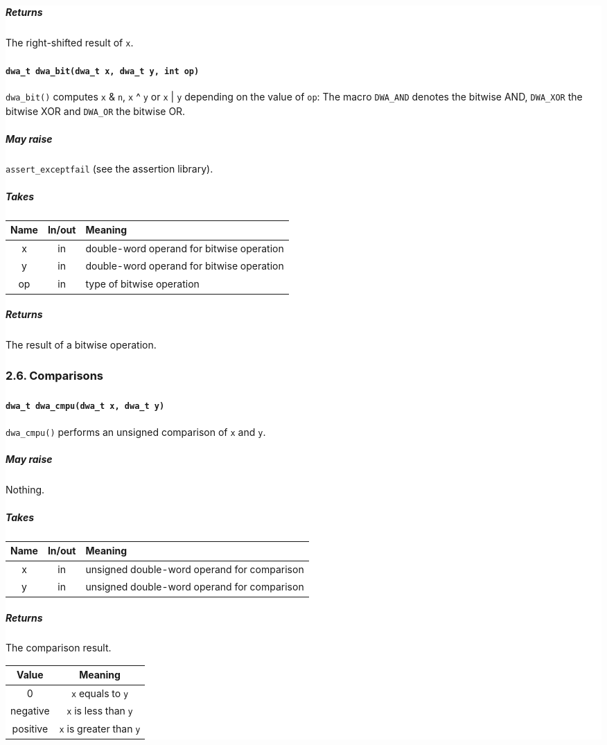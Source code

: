 ##### Returns

The right-shifted result of `x`.


#### `dwa_t dwa_bit(dwa_t x, dwa_t y, int op)`

`dwa_bit()` computes `x` & `n`, `x` ^ `y` or `x` | `y` depending on the value
of `op`: The macro `DWA_AND` denotes the bitwise AND, `DWA_XOR` the bitwise
XOR and `DWA_OR` the bitwise OR.

##### May raise

`assert_exceptfail` (see the assertion library).

##### Takes

| Name | In/out | Meaning                                   |
|:----:|:------:|:------------------------------------------|
| x    | in     | double-word operand for bitwise operation |
| y    | in     | double-word operand for bitwise operation |
| op   | in     | type of bitwise operation                 |

##### Returns

The result of a bitwise operation.


### 2.6. Comparisons

#### `dwa_t dwa_cmpu(dwa_t x, dwa_t y)`

`dwa_cmpu()` performs an unsigned comparison of `x` and `y`.

##### May raise

Nothing.

##### Takes

| Name | In/out | Meaning                                     |
|:----:|:------:|:--------------------------------------------|
| x    | in     | unsigned double-word operand for comparison |
| y    | in     | unsigned double-word operand for comparison |

##### Returns

The comparison result.

| Value    | Meaning                 |
|:--------:|:-----------------------:|
| 0        | `x` equals to `y`       |
| negative | `x` is less than `y`    |
| positive | `x` is greater than `y` |

